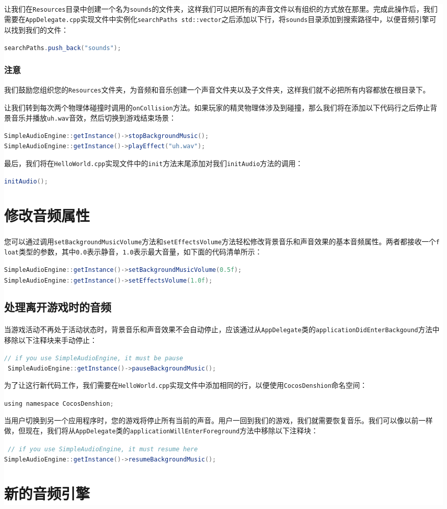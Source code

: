 让我们在`Resources`目录中创建一个名为`sounds`的文件夹，这样我们可以把所有的声音文件以有组织的方式放在那里。完成此操作后，我们需要在`AppDelegate.cpp`实现文件中实例化`searchPaths std::vector`之后添加以下行，将`sounds`目录添加到搜索路径中，以便音频引擎可以找到我们的文件：

```java
searchPaths.push_back("sounds");
```

### 注意

我们鼓励您组织您的`Resources`文件夹，为音频和音乐创建一个声音文件夹以及子文件夹，这样我们就不必把所有内容都放在根目录下。

让我们转到每次两个物理体碰撞时调用的`onCollision`方法。如果玩家的精灵物理体涉及到碰撞，那么我们将在添加以下代码行之后停止背景音乐并播放`uh.wav`音效，然后切换到游戏结束场景：

```java
SimpleAudioEngine::getInstance()->stopBackgroundMusic();
SimpleAudioEngine::getInstance()->playEffect("uh.wav");
```

最后，我们将在`HelloWorld.cpp`实现文件中的`init`方法末尾添加对我们`initAudio`方法的调用：

```java
initAudio();
```

# 修改音频属性

您可以通过调用`setBackgroundMusicVolume`方法和`setEffectsVolume`方法轻松修改背景音乐和声音效果的基本音频属性。两者都接收一个`float`类型的参数，其中`0.0`表示静音，`1.0`表示最大音量，如下面的代码清单所示：

```java
SimpleAudioEngine::getInstance()->setBackgroundMusicVolume(0.5f);
SimpleAudioEngine::getInstance()->setEffectsVolume(1.0f);
```

## 处理离开游戏时的音频

当游戏活动不再处于活动状态时，背景音乐和声音效果不会自动停止，应该通过从`AppDelegate`类的`applicationDidEnterBackgound`方法中移除以下注释块来手动停止：

```java
// if you use SimpleAudioEngine, it must be pause
 SimpleAudioEngine::getInstance()->pauseBackgroundMusic();
```

为了让这行新代码工作，我们需要在`HelloWorld.cpp`实现文件中添加相同的行，以便使用`CocosDenshion`命名空间：

```java
using namespace CocosDenshion;
```

当用户切换到另一个应用程序时，您的游戏将停止所有当前的声音。用户一回到我们的游戏，我们就需要恢复音乐。我们可以像以前一样做，但现在，我们将从`AppDelegate`类的`applicationWillEnterForeground`方法中移除以下注释块：

```java
 // if you use SimpleAudioEngine, it must resume here
SimpleAudioEngine::getInstance()->resumeBackgroundMusic();
```

# 新的音频引擎

